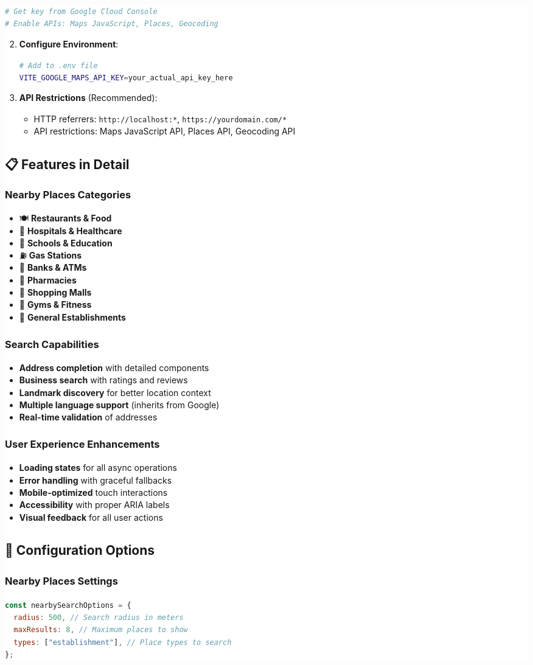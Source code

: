    ```bash
   # Get key from Google Cloud Console
   # Enable APIs: Maps JavaScript, Places, Geocoding
   ```

2. **Configure Environment**:

   ```bash
   # Add to .env file
   VITE_GOOGLE_MAPS_API_KEY=your_actual_api_key_here
   ```

3. **API Restrictions** (Recommended):
   - HTTP referrers: `http://localhost:*`, `https://yourdomain.com/*`
   - API restrictions: Maps JavaScript API, Places API, Geocoding API

## 📋 Features in Detail

### Nearby Places Categories

- 🍽️ **Restaurants & Food**
- 🏥 **Hospitals & Healthcare**
- 🏫 **Schools & Education**
- ⛽ **Gas Stations**
- 🏦 **Banks & ATMs**
- 💊 **Pharmacies**
- 🛒 **Shopping Malls**
- 💪 **Gyms & Fitness**
- 📍 **General Establishments**

### Search Capabilities

- **Address completion** with detailed components
- **Business search** with ratings and reviews
- **Landmark discovery** for better location context
- **Multiple language support** (inherits from Google)
- **Real-time validation** of addresses

### User Experience Enhancements

- **Loading states** for all async operations
- **Error handling** with graceful fallbacks
- **Mobile-optimized** touch interactions
- **Accessibility** with proper ARIA labels
- **Visual feedback** for all user actions

## 🔧 Configuration Options

### Nearby Places Settings

```javascript
const nearbySearchOptions = {
  radius: 500, // Search radius in meters
  maxResults: 8, // Maximum places to show
  types: ["establishment"], // Place types to search
};
```
